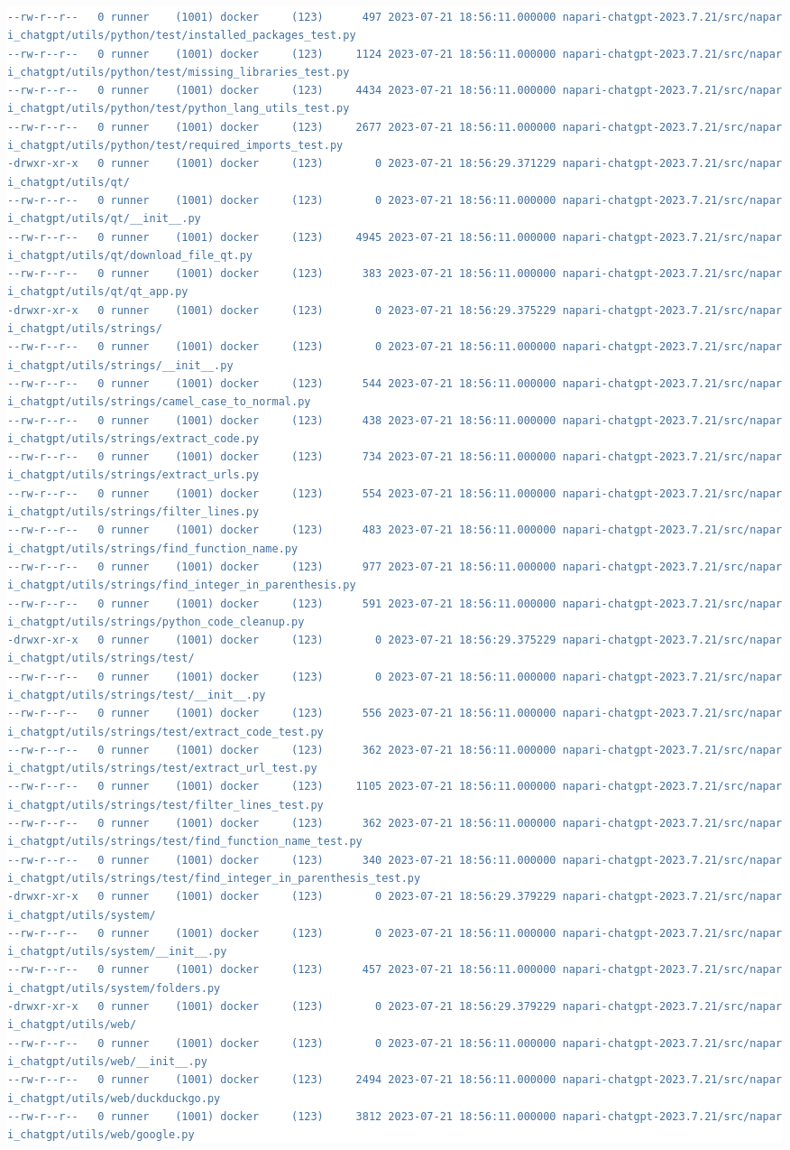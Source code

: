 ```diff
--rw-r--r--   0 runner    (1001) docker     (123)      497 2023-07-21 18:56:11.000000 napari-chatgpt-2023.7.21/src/napari_chatgpt/utils/python/test/installed_packages_test.py
--rw-r--r--   0 runner    (1001) docker     (123)     1124 2023-07-21 18:56:11.000000 napari-chatgpt-2023.7.21/src/napari_chatgpt/utils/python/test/missing_libraries_test.py
--rw-r--r--   0 runner    (1001) docker     (123)     4434 2023-07-21 18:56:11.000000 napari-chatgpt-2023.7.21/src/napari_chatgpt/utils/python/test/python_lang_utils_test.py
--rw-r--r--   0 runner    (1001) docker     (123)     2677 2023-07-21 18:56:11.000000 napari-chatgpt-2023.7.21/src/napari_chatgpt/utils/python/test/required_imports_test.py
-drwxr-xr-x   0 runner    (1001) docker     (123)        0 2023-07-21 18:56:29.371229 napari-chatgpt-2023.7.21/src/napari_chatgpt/utils/qt/
--rw-r--r--   0 runner    (1001) docker     (123)        0 2023-07-21 18:56:11.000000 napari-chatgpt-2023.7.21/src/napari_chatgpt/utils/qt/__init__.py
--rw-r--r--   0 runner    (1001) docker     (123)     4945 2023-07-21 18:56:11.000000 napari-chatgpt-2023.7.21/src/napari_chatgpt/utils/qt/download_file_qt.py
--rw-r--r--   0 runner    (1001) docker     (123)      383 2023-07-21 18:56:11.000000 napari-chatgpt-2023.7.21/src/napari_chatgpt/utils/qt/qt_app.py
-drwxr-xr-x   0 runner    (1001) docker     (123)        0 2023-07-21 18:56:29.375229 napari-chatgpt-2023.7.21/src/napari_chatgpt/utils/strings/
--rw-r--r--   0 runner    (1001) docker     (123)        0 2023-07-21 18:56:11.000000 napari-chatgpt-2023.7.21/src/napari_chatgpt/utils/strings/__init__.py
--rw-r--r--   0 runner    (1001) docker     (123)      544 2023-07-21 18:56:11.000000 napari-chatgpt-2023.7.21/src/napari_chatgpt/utils/strings/camel_case_to_normal.py
--rw-r--r--   0 runner    (1001) docker     (123)      438 2023-07-21 18:56:11.000000 napari-chatgpt-2023.7.21/src/napari_chatgpt/utils/strings/extract_code.py
--rw-r--r--   0 runner    (1001) docker     (123)      734 2023-07-21 18:56:11.000000 napari-chatgpt-2023.7.21/src/napari_chatgpt/utils/strings/extract_urls.py
--rw-r--r--   0 runner    (1001) docker     (123)      554 2023-07-21 18:56:11.000000 napari-chatgpt-2023.7.21/src/napari_chatgpt/utils/strings/filter_lines.py
--rw-r--r--   0 runner    (1001) docker     (123)      483 2023-07-21 18:56:11.000000 napari-chatgpt-2023.7.21/src/napari_chatgpt/utils/strings/find_function_name.py
--rw-r--r--   0 runner    (1001) docker     (123)      977 2023-07-21 18:56:11.000000 napari-chatgpt-2023.7.21/src/napari_chatgpt/utils/strings/find_integer_in_parenthesis.py
--rw-r--r--   0 runner    (1001) docker     (123)      591 2023-07-21 18:56:11.000000 napari-chatgpt-2023.7.21/src/napari_chatgpt/utils/strings/python_code_cleanup.py
-drwxr-xr-x   0 runner    (1001) docker     (123)        0 2023-07-21 18:56:29.375229 napari-chatgpt-2023.7.21/src/napari_chatgpt/utils/strings/test/
--rw-r--r--   0 runner    (1001) docker     (123)        0 2023-07-21 18:56:11.000000 napari-chatgpt-2023.7.21/src/napari_chatgpt/utils/strings/test/__init__.py
--rw-r--r--   0 runner    (1001) docker     (123)      556 2023-07-21 18:56:11.000000 napari-chatgpt-2023.7.21/src/napari_chatgpt/utils/strings/test/extract_code_test.py
--rw-r--r--   0 runner    (1001) docker     (123)      362 2023-07-21 18:56:11.000000 napari-chatgpt-2023.7.21/src/napari_chatgpt/utils/strings/test/extract_url_test.py
--rw-r--r--   0 runner    (1001) docker     (123)     1105 2023-07-21 18:56:11.000000 napari-chatgpt-2023.7.21/src/napari_chatgpt/utils/strings/test/filter_lines_test.py
--rw-r--r--   0 runner    (1001) docker     (123)      362 2023-07-21 18:56:11.000000 napari-chatgpt-2023.7.21/src/napari_chatgpt/utils/strings/test/find_function_name_test.py
--rw-r--r--   0 runner    (1001) docker     (123)      340 2023-07-21 18:56:11.000000 napari-chatgpt-2023.7.21/src/napari_chatgpt/utils/strings/test/find_integer_in_parenthesis_test.py
-drwxr-xr-x   0 runner    (1001) docker     (123)        0 2023-07-21 18:56:29.379229 napari-chatgpt-2023.7.21/src/napari_chatgpt/utils/system/
--rw-r--r--   0 runner    (1001) docker     (123)        0 2023-07-21 18:56:11.000000 napari-chatgpt-2023.7.21/src/napari_chatgpt/utils/system/__init__.py
--rw-r--r--   0 runner    (1001) docker     (123)      457 2023-07-21 18:56:11.000000 napari-chatgpt-2023.7.21/src/napari_chatgpt/utils/system/folders.py
-drwxr-xr-x   0 runner    (1001) docker     (123)        0 2023-07-21 18:56:29.379229 napari-chatgpt-2023.7.21/src/napari_chatgpt/utils/web/
--rw-r--r--   0 runner    (1001) docker     (123)        0 2023-07-21 18:56:11.000000 napari-chatgpt-2023.7.21/src/napari_chatgpt/utils/web/__init__.py
--rw-r--r--   0 runner    (1001) docker     (123)     2494 2023-07-21 18:56:11.000000 napari-chatgpt-2023.7.21/src/napari_chatgpt/utils/web/duckduckgo.py
--rw-r--r--   0 runner    (1001) docker     (123)     3812 2023-07-21 18:56:11.000000 napari-chatgpt-2023.7.21/src/napari_chatgpt/utils/web/google.py
```